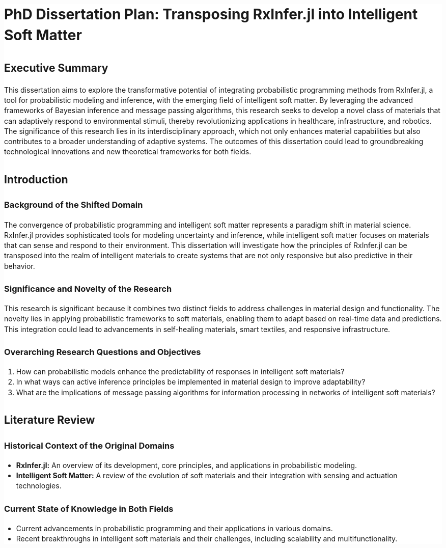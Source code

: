 # PhD Dissertation Plan: Transposing RxInfer.jl into Intelligent Soft Matter

## Executive Summary
This dissertation aims to explore the transformative potential of integrating probabilistic programming methods from RxInfer.jl, a tool for probabilistic modeling and inference, with the emerging field of intelligent soft matter. By leveraging the advanced frameworks of Bayesian inference and message passing algorithms, this research seeks to develop a novel class of materials that can adaptively respond to environmental stimuli, thereby revolutionizing applications in healthcare, infrastructure, and robotics. The significance of this research lies in its interdisciplinary approach, which not only enhances material capabilities but also contributes to a broader understanding of adaptive systems. The outcomes of this dissertation could lead to groundbreaking technological innovations and new theoretical frameworks for both fields.

## Introduction
### Background of the Shifted Domain
The convergence of probabilistic programming and intelligent soft matter represents a paradigm shift in material science. RxInfer.jl provides sophisticated tools for modeling uncertainty and inference, while intelligent soft matter focuses on materials that can sense and respond to their environment. This dissertation will investigate how the principles of RxInfer.jl can be transposed into the realm of intelligent materials to create systems that are not only responsive but also predictive in their behavior.

### Significance and Novelty of the Research
This research is significant because it combines two distinct fields to address challenges in material design and functionality. The novelty lies in applying probabilistic frameworks to soft materials, enabling them to adapt based on real-time data and predictions. This integration could lead to advancements in self-healing materials, smart textiles, and responsive infrastructure.

### Overarching Research Questions and Objectives
1. How can probabilistic models enhance the predictability of responses in intelligent soft materials?
2. In what ways can active inference principles be implemented in material design to improve adaptability?
3. What are the implications of message passing algorithms for information processing in networks of intelligent soft materials?

## Literature Review
### Historical Context of the Original Domains
- **RxInfer.jl:** An overview of its development, core principles, and applications in probabilistic modeling.
- **Intelligent Soft Matter:** A review of the evolution of soft materials and their integration with sensing and actuation technologies.

### Current State of Knowledge in Both Fields
- Current advancements in probabilistic programming and their applications in various domains.
- Recent breakthroughs in intelligent soft materials and their challenges, including scalability and multifunctionality.
